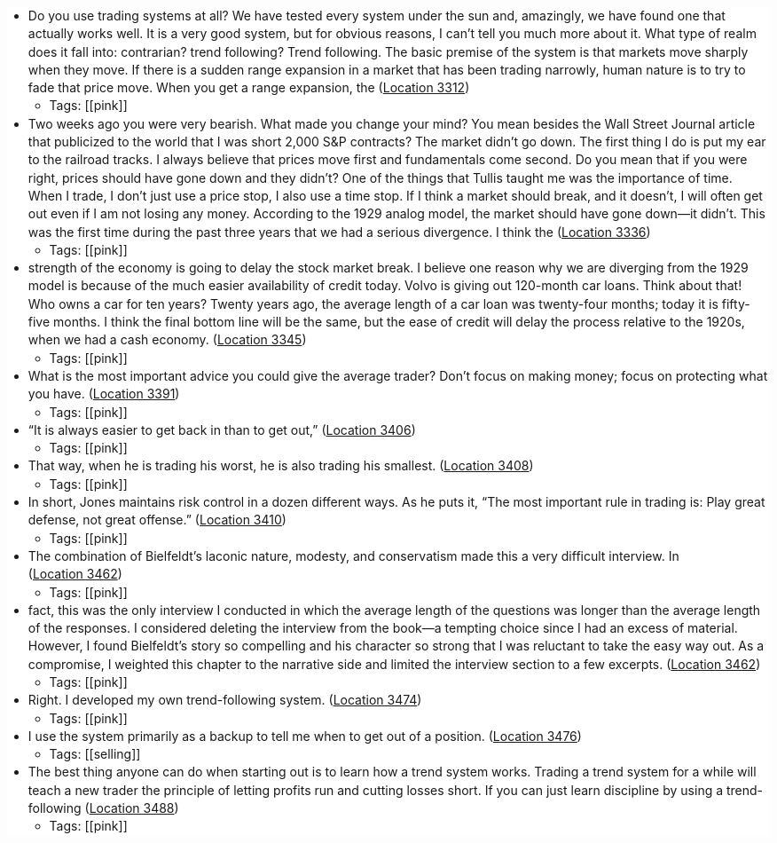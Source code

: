 - Do you use trading systems at all? We have tested every system under the sun and, amazingly, we have found one that actually works well. It is a very good system, but for obvious reasons, I can’t tell you much more about it. What type of realm does it fall into: contrarian? trend following? Trend following. The basic premise of the system is that markets move sharply when they move. If there is a sudden range expansion in a market that has been trading narrowly, human nature is to try to fade that price move. When you get a range expansion, the ([Location 3312](https://readwise.io/to_kindle?action=open&asin=B006X50OPW&location=3312))
    - Tags: [[pink]] 
- Two weeks ago you were very bearish. What made you change your mind? You mean besides the Wall Street Journal article that publicized to the world that I was short 2,000 S&P contracts? The market didn’t go down. The first thing I do is put my ear to the railroad tracks. I always believe that prices move first and fundamentals come second. Do you mean that if you were right, prices should have gone down and they didn’t? One of the things that Tullis taught me was the importance of time. When I trade, I don’t just use a price stop, I also use a time stop. If I think a market should break, and it doesn’t, I will often get out even if I am not losing any money. According to the 1929 analog model, the market should have gone down—it didn’t. This was the first time during the past three years that we had a serious divergence. I think the ([Location 3336](https://readwise.io/to_kindle?action=open&asin=B006X50OPW&location=3336))
    - Tags: [[pink]] 
- strength of the economy is going to delay the stock market break. I believe one reason why we are diverging from the 1929 model is because of the much easier availability of credit today. Volvo is giving out 120-month car loans. Think about that! Who owns a car for ten years? Twenty years ago, the average length of a car loan was twenty-four months; today it is fifty-five months. I think the final bottom line will be the same, but the ease of credit will delay the process relative to the 1920s, when we had a cash economy. ([Location 3345](https://readwise.io/to_kindle?action=open&asin=B006X50OPW&location=3345))
    - Tags: [[pink]] 
- What is the most important advice you could give the average trader? Don’t focus on making money; focus on protecting what you have. ([Location 3391](https://readwise.io/to_kindle?action=open&asin=B006X50OPW&location=3391))
    - Tags: [[pink]] 
- “It is always easier to get back in than to get out,” ([Location 3406](https://readwise.io/to_kindle?action=open&asin=B006X50OPW&location=3406))
    - Tags: [[pink]] 
- That way, when he is trading his worst, he is also trading his smallest. ([Location 3408](https://readwise.io/to_kindle?action=open&asin=B006X50OPW&location=3408))
    - Tags: [[pink]] 
- In short, Jones maintains risk control in a dozen different ways. As he puts it, “The most important rule in trading is: Play great defense, not great offense.” ([Location 3410](https://readwise.io/to_kindle?action=open&asin=B006X50OPW&location=3410))
    - Tags: [[pink]] 
- The combination of Bielfeldt’s laconic nature, modesty, and conservatism made this a very difficult interview. In ([Location 3462](https://readwise.io/to_kindle?action=open&asin=B006X50OPW&location=3462))
    - Tags: [[pink]] 
- fact, this was the only interview I conducted in which the average length of the questions was longer than the average length of the responses. I considered deleting the interview from the book—a tempting choice since I had an excess of material. However, I found Bielfeldt’s story so compelling and his character so strong that I was reluctant to take the easy way out. As a compromise, I weighted this chapter to the narrative side and limited the interview section to a few excerpts. ([Location 3462](https://readwise.io/to_kindle?action=open&asin=B006X50OPW&location=3462))
    - Tags: [[pink]] 
- Right. I developed my own trend-following system. ([Location 3474](https://readwise.io/to_kindle?action=open&asin=B006X50OPW&location=3474))
    - Tags: [[pink]] 
- I use the system primarily as a backup to tell me when to get out of a position. ([Location 3476](https://readwise.io/to_kindle?action=open&asin=B006X50OPW&location=3476))
    - Tags: [[selling]] 
- The best thing anyone can do when starting out is to learn how a trend system works. Trading a trend system for a while will teach a new trader the principle of letting profits run and cutting losses short. If you can just learn discipline by using a trend-following ([Location 3488](https://readwise.io/to_kindle?action=open&asin=B006X50OPW&location=3488))
    - Tags: [[pink]] 